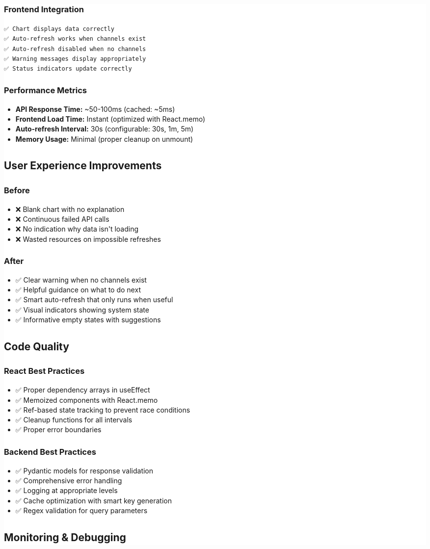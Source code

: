 ### Frontend Integration
```bash
✅ Chart displays data correctly
✅ Auto-refresh works when channels exist
✅ Auto-refresh disabled when no channels
✅ Warning messages display appropriately
✅ Status indicators update correctly
```

### Performance Metrics
- **API Response Time:** ~50-100ms (cached: ~5ms)
- **Frontend Load Time:** Instant (optimized with React.memo)
- **Auto-refresh Interval:** 30s (configurable: 30s, 1m, 5m)
- **Memory Usage:** Minimal (proper cleanup on unmount)

## User Experience Improvements

### Before
- ❌ Blank chart with no explanation
- ❌ Continuous failed API calls
- ❌ No indication why data isn't loading
- ❌ Wasted resources on impossible refreshes

### After
- ✅ Clear warning when no channels exist
- ✅ Helpful guidance on what to do next
- ✅ Smart auto-refresh that only runs when useful
- ✅ Visual indicators showing system state
- ✅ Informative empty states with suggestions

## Code Quality

### React Best Practices
- ✅ Proper dependency arrays in useEffect
- ✅ Memoized components with React.memo
- ✅ Ref-based state tracking to prevent race conditions
- ✅ Cleanup functions for all intervals
- ✅ Proper error boundaries

### Backend Best Practices
- ✅ Pydantic models for response validation
- ✅ Comprehensive error handling
- ✅ Logging at appropriate levels
- ✅ Cache optimization with smart key generation
- ✅ Regex validation for query parameters

## Monitoring & Debugging
